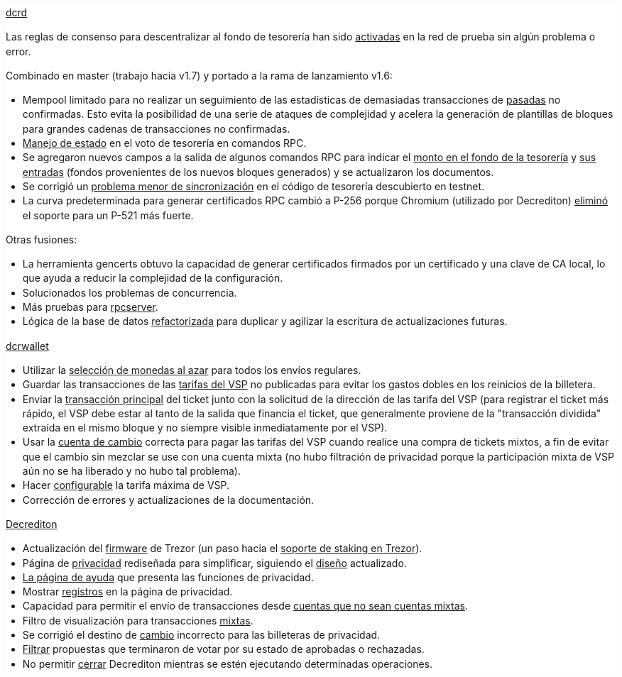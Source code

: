 [dcrd](https://github.com/decred/dcrd)

Las reglas de consenso para descentralizar al fondo de tesorería han sido [activadas](https://twitter.com/degeri_crypto/status/1329980732110819331) en la red de prueba sin algún problema o error.

Combinado en master (trabajo hacia v1.7) y portado a la rama de lanzamiento v1.6:
- Mempool limitado para no realizar un seguimiento de las estadísticas de demasiadas transacciones de [pasadas](https://github.com/decred/dcrd/pull/2458) ​​no confirmadas. Esto evita la posibilidad de una serie de ataques de complejidad y acelera la generación de plantillas de bloques para grandes cadenas de transacciones no confirmadas.
- [Manejo de estado](https://github.com/decred/dcrd/pull/2469) en el voto de tesorería en comandos RPC.
- Se agregaron nuevos campos a la salida de algunos comandos RPC para indicar el [monto en el fondo de la tesorería](https://github.com/decred/dcrd/pull/2470) y [sus entradas](https://github.com/decred/dcrd/pull/2472) (fondos provenientes de los nuevos bloques generados) y se actualizaron los documentos.
- Se corrigió un [problema menor de sincronización](https://github.com/decred/dcrd/pull/2474) en el código de tesorería descubierto en testnet.
- La curva predeterminada para generar certificados RPC cambió a P-256 porque Chromium (utilizado por Decrediton) [eliminó](https://security.stackexchange.com/questions/100991/why-is-secp521r1-no-longer-supported-in-chrome-others) el soporte para un P-521 más fuerte.

Otras fusiones:
- La herramienta gencerts obtuvo la capacidad de generar certificados firmados por un certificado y una clave de CA local, lo que ayuda a reducir la complejidad de la configuración. 
- Solucionados los problemas de concurrencia. 
- Más pruebas para [rpcserver](https://github.com/decred/dcrd/issues/2069).
- Lógica de la base de datos [refactorizada](https://github.com/decred/dcrd/pull/2457) para duplicar y agilizar la escritura de actualizaciones futuras.


[dcrwallet](https://github.com/decred/dcrwallet)

- Utilizar la [selección de monedas al azar](https://github.com/decred/dcrwallet/pull/1914) para todos los envíos regulares.
- Guardar las transacciones de las [tarifas del VSP](https://github.com/decred/dcrwallet/pull/1915) no publicadas para evitar los gastos dobles en los reinicios de la billetera.
- Enviar la [transacción principal](https://github.com/decred/dcrwallet/pull/1917) del ticket junto con la solicitud de la dirección de las tarifa del VSP (para registrar el ticket más rápido, el VSP debe estar al tanto de la salida que financia el ticket, que generalmente proviene de la "transacción dividida" extraída en el mismo bloque y no siempre visible inmediatamente por el VSP).
- Usar la [cuenta de cambio](https://github.com/decred/dcrwallet/pull/1919) correcta para pagar las tarifas del VSP cuando realice una compra de tickets mixtos, a fin de evitar que el cambio sin mezclar se use con una cuenta mixta (no hubo filtración de privacidad porque la participación mixta de VSP aún no se ha liberado y no hubo tal problema).
- Hacer [configurable](https://github.com/decred/dcrwallet/pull/1933) la tarifa máxima de VSP.
- Corrección de errores y actualizaciones de la documentación.

[Decrediton](https://github.com/decred/decrediton)

- Actualización del [firmware](https://github.com/decred/decrediton/pull/2932) de Trezor (un paso hacia el [soporte de staking en Trezor](https://github.com/decred/decrediton/issues/2681)).
- Página de [privacidad](https://github.com/decred/decrediton/pull/2987) rediseñada para simplificar, siguiendo el [diseño](https://github.com/decred/decrediton/issues/2965) actualizado.
- [La página de ayuda](https://github.com/decred/decrediton/pull/2885) que presenta las funciones de privacidad.
- Mostrar [registros](https://github.com/decred/decrediton/pull/2888) en la página de privacidad.
- Capacidad para permitir el envío de transacciones desde [cuentas que no sean cuentas mixtas](https://github.com/decred/decrediton/pull/2909).
- Filtro de visualización para transacciones [mixtas](https://github.com/decred/decrediton/pull/2926).
- Se corrigió el destino de [cambio](https://github.com/decred/decrediton/pull/2889) incorrecto para las billeteras de privacidad.
- [Filtrar](https://github.com/decred/decrediton/pull/2854) propuestas que terminaron de votar por su estado de aprobadas o rechazadas.
- No permitir [cerrar](https://github.com/decred/decrediton/pull/3005) Decrediton mientras se estén ejecutando determinadas operaciones.
